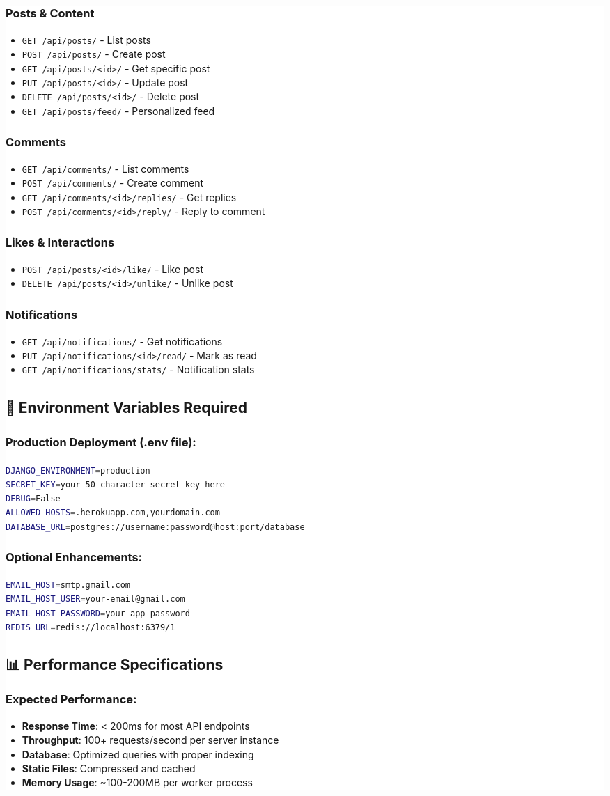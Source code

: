 ### Posts & Content
- `GET /api/posts/` - List posts
- `POST /api/posts/` - Create post
- `GET /api/posts/<id>/` - Get specific post
- `PUT /api/posts/<id>/` - Update post
- `DELETE /api/posts/<id>/` - Delete post
- `GET /api/posts/feed/` - Personalized feed

### Comments
- `GET /api/comments/` - List comments
- `POST /api/comments/` - Create comment
- `GET /api/comments/<id>/replies/` - Get replies
- `POST /api/comments/<id>/reply/` - Reply to comment

### Likes & Interactions
- `POST /api/posts/<id>/like/` - Like post
- `DELETE /api/posts/<id>/unlike/` - Unlike post

### Notifications
- `GET /api/notifications/` - Get notifications
- `PUT /api/notifications/<id>/read/` - Mark as read
- `GET /api/notifications/stats/` - Notification stats

## 🔐 Environment Variables Required

### Production Deployment (.env file):
```bash
DJANGO_ENVIRONMENT=production
SECRET_KEY=your-50-character-secret-key-here
DEBUG=False
ALLOWED_HOSTS=.herokuapp.com,yourdomain.com
DATABASE_URL=postgres://username:password@host:port/database
```

### Optional Enhancements:
```bash
EMAIL_HOST=smtp.gmail.com
EMAIL_HOST_USER=your-email@gmail.com
EMAIL_HOST_PASSWORD=your-app-password
REDIS_URL=redis://localhost:6379/1
```

## 📊 Performance Specifications

### Expected Performance:
- **Response Time**: < 200ms for most API endpoints
- **Throughput**: 100+ requests/second per server instance
- **Database**: Optimized queries with proper indexing
- **Static Files**: Compressed and cached
- **Memory Usage**: ~100-200MB per worker process
